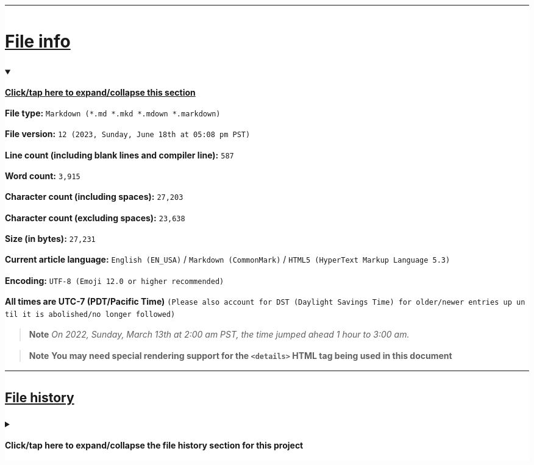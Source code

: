 </details> 

</details> 

</details> 

</details> 

***

# [File info](#File-info)

<details open><summary><p lang="en"><b><u>Click/tap here to expand/collapse this section</u></b></p></summary>

**File type:** `Markdown (*.md *.mkd *.mdown *.markdown)`

**File version:** `12 (2023, Sunday, June 18th at 05:08 pm PST)`

**Line count (including blank lines and compiler line):** `587`

**Word count:** `3,915`

**Character count (including spaces):** `27,203`

**Character count (excluding spaces):** `23,638`

**Size (in bytes):** `27,231`

**Current article language:** `English (EN_USA)` / `Markdown (CommonMark)` / `HTML5 (HyperText Markup Language 5.3)`

**Encoding:** `UTF-8 (Emoji 12.0 or higher recommended)`

**All times are UTC-7 (PDT/Pacific Time)** `(Please also account for DST (Daylight Savings Time) for older/newer entries up until it is abolished/no longer followed)`

> **Note** _On 2022, Sunday, March 13th at 2:00 am PST, the time jumped ahead 1 hour to 3:00 am._

> **Note** **You may need special rendering support for the `<details>` HTML tag being used in this document**

</details>

***

## [File history](#File-history)

<details><summary><p lang="en"><b>Click/tap here to expand/collapse the file history section for this project</b></p></summary>

---

<details><summary><p lang="en"><b>Version 1 (2023, Tuesday, June 6th at 11:25 pm PST)</b></p></summary>

**This version was made by:** [`@seanpm2001`](https://github.com/seanpm2001/)

> Changes:
